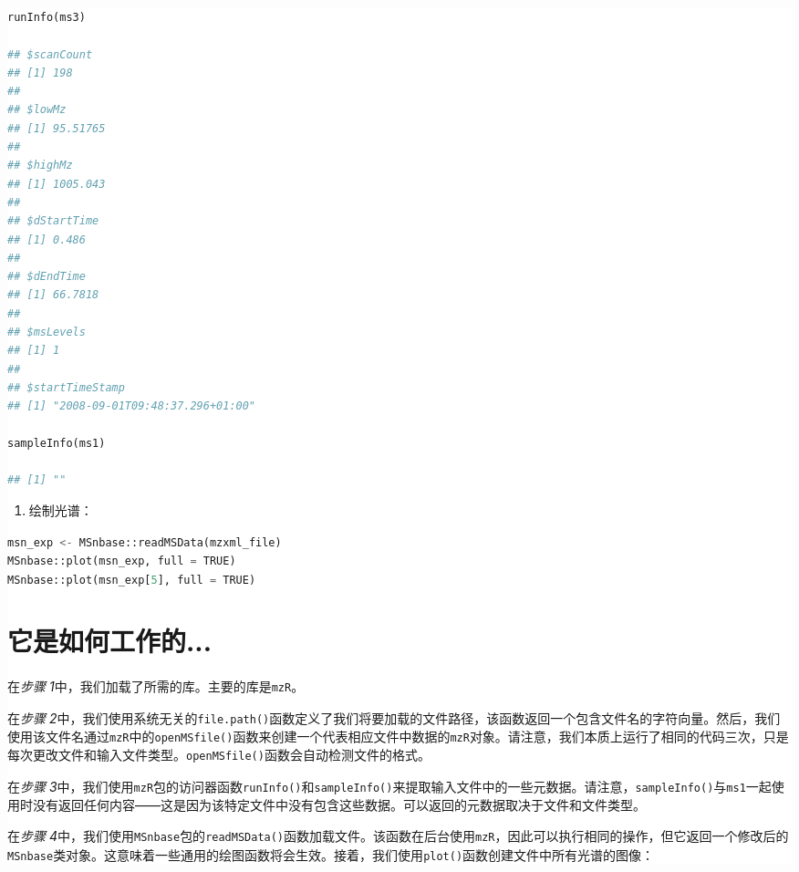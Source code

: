 ```py
runInfo(ms3)

## $scanCount
## [1] 198
## 
## $lowMz
## [1] 95.51765
## 
## $highMz
## [1] 1005.043
## 
## $dStartTime
## [1] 0.486
## 
## $dEndTime
## [1] 66.7818
## 
## $msLevels
## [1] 1
## 
## $startTimeStamp
## [1] "2008-09-01T09:48:37.296+01:00"

sampleInfo(ms1)

## [1] ""
```

1.  绘制光谱：

```py
msn_exp <- MSnbase::readMSData(mzxml_file)
MSnbase::plot(msn_exp, full = TRUE)
MSnbase::plot(msn_exp[5], full = TRUE)
```

# 它是如何工作的...

在*步骤 1*中，我们加载了所需的库。主要的库是`mzR`。

在*步骤 2*中，我们使用系统无关的`file.path()`函数定义了我们将要加载的文件路径，该函数返回一个包含文件名的字符向量。然后，我们使用该文件名通过`mzR`中的`openMSfile()`函数来创建一个代表相应文件中数据的`mzR`对象。请注意，我们本质上运行了相同的代码三次，只是每次更改文件和输入文件类型。`openMSfile()`函数会自动检测文件的格式。

在*步骤 3*中，我们使用`mzR`包的访问器函数`runInfo()`和`sampleInfo()`来提取输入文件中的一些元数据。请注意，`sampleInfo()`与`ms1`一起使用时没有返回任何内容——这是因为该特定文件中没有包含这些数据。可以返回的元数据取决于文件和文件类型。

在*步骤 4*中，我们使用`MSnbase`包的`readMSData()`函数加载文件。该函数在后台使用`mzR`，因此可以执行相同的操作，但它返回一个修改后的`MSnbase`类对象。这意味着一些通用的绘图函数将会生效。接着，我们使用`plot()`函数创建文件中所有光谱的图像：
